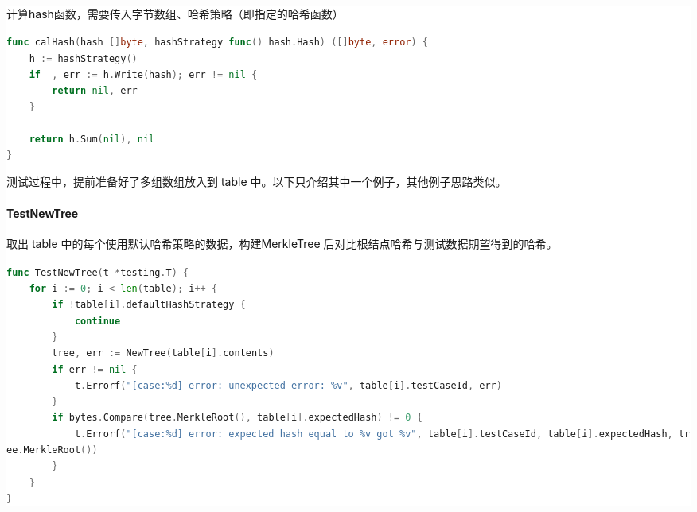 

计算hash函数，需要传入字节数组、哈希策略（即指定的哈希函数）

```go
func calHash(hash []byte, hashStrategy func() hash.Hash) ([]byte, error) {
	h := hashStrategy()
	if _, err := h.Write(hash); err != nil {
		return nil, err
	}

	return h.Sum(nil), nil
}
```

测试过程中，提前准备好了多组数组放入到 table 中。以下只介绍其中一个例子，其他例子思路类似。

#### TestNewTree

取出 table 中的每个使用默认哈希策略的数据，构建MerkleTree 后对比根结点哈希与测试数据期望得到的哈希。

```go
func TestNewTree(t *testing.T) {
	for i := 0; i < len(table); i++ {
		if !table[i].defaultHashStrategy {
			continue
		}
		tree, err := NewTree(table[i].contents)
		if err != nil {
			t.Errorf("[case:%d] error: unexpected error: %v", table[i].testCaseId, err)
		}
		if bytes.Compare(tree.MerkleRoot(), table[i].expectedHash) != 0 {
			t.Errorf("[case:%d] error: expected hash equal to %v got %v", table[i].testCaseId, table[i].expectedHash, tree.MerkleRoot())
		}
	}
}
```

